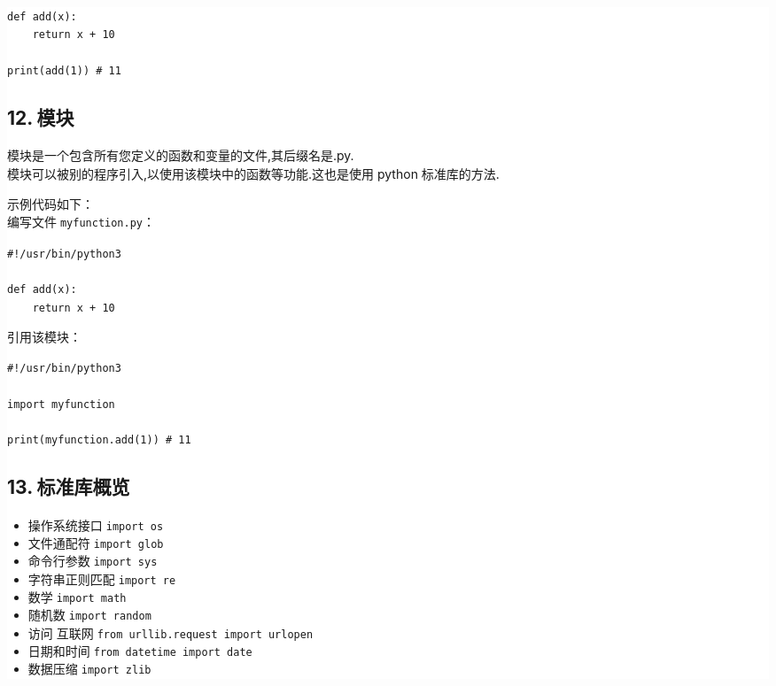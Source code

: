     def add(x):
        return x + 10

    print(add(1)) # 11

## 12. 模块

模块是一个包含所有您定义的函数和变量的文件,其后缀名是.py.  
模块可以被别的程序引入,以使用该模块中的函数等功能.这也是使用 python 标准库的方法.

示例代码如下：  
编写文件 `myfunction.py`：

    #!/usr/bin/python3

    def add(x):
        return x + 10

引用该模块：

    #!/usr/bin/python3

    import myfunction

    print(myfunction.add(1)) # 11

## 13. 标准库概览

* 操作系统接口 `import os`
* 文件通配符 `import glob`
* 命令行参数 `import sys`
* 字符串正则匹配 `import re`
* 数学 `import math`
* 随机数 `import random`
* 访问 互联网 `from urllib.request import urlopen`
* 日期和时间 `from datetime import date`
* 数据压缩 `import zlib`
